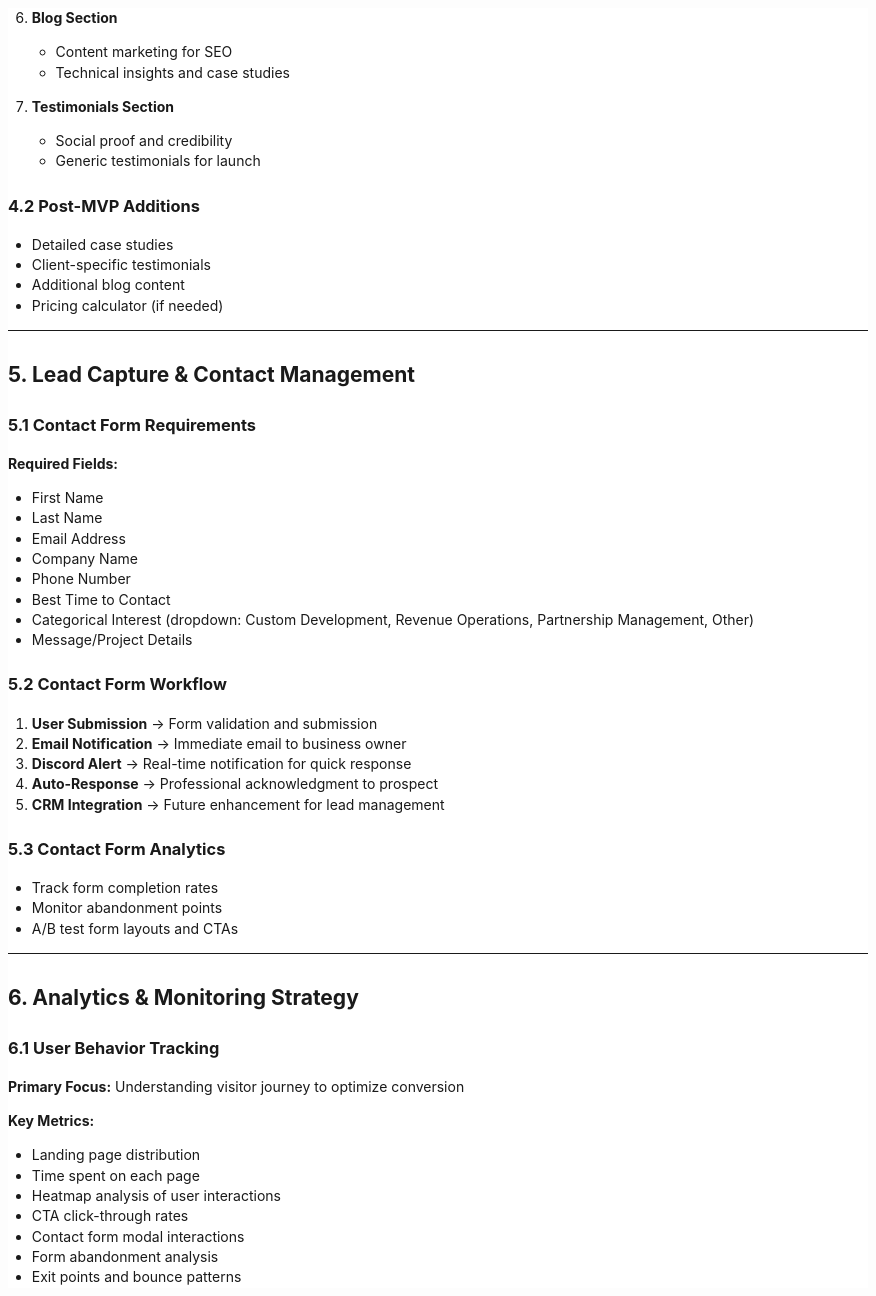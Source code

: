6. **Blog Section**
   - Content marketing for SEO
   - Technical insights and case studies

7. **Testimonials Section**
   - Social proof and credibility
   - Generic testimonials for launch

### 4.2 Post-MVP Additions
- Detailed case studies
- Client-specific testimonials
- Additional blog content
- Pricing calculator (if needed)

---

## 5. Lead Capture & Contact Management

### 5.1 Contact Form Requirements
**Required Fields:**
- First Name
- Last Name
- Email Address
- Company Name
- Phone Number
- Best Time to Contact
- Categorical Interest (dropdown: Custom Development, Revenue Operations, Partnership Management, Other)
- Message/Project Details

### 5.2 Contact Form Workflow
1. **User Submission** → Form validation and submission
2. **Email Notification** → Immediate email to business owner
3. **Discord Alert** → Real-time notification for quick response
4. **Auto-Response** → Professional acknowledgment to prospect
5. **CRM Integration** → Future enhancement for lead management

### 5.3 Contact Form Analytics
- Track form completion rates
- Monitor abandonment points
- A/B test form layouts and CTAs

---

## 6. Analytics & Monitoring Strategy

### 6.1 User Behavior Tracking
**Primary Focus:** Understanding visitor journey to optimize conversion

**Key Metrics:**
- Landing page distribution
- Time spent on each page
- Heatmap analysis of user interactions
- CTA click-through rates
- Contact form modal interactions
- Form abandonment analysis
- Exit points and bounce patterns
